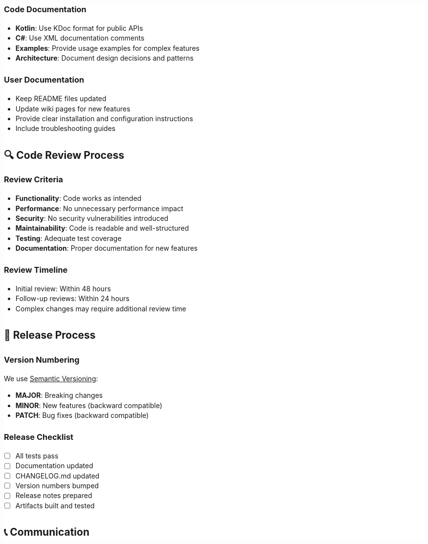 ### Code Documentation

- **Kotlin**: Use KDoc format for public APIs
- **C#**: Use XML documentation comments
- **Examples**: Provide usage examples for complex features
- **Architecture**: Document design decisions and patterns

### User Documentation

- Keep README files updated
- Update wiki pages for new features
- Provide clear installation and configuration instructions
- Include troubleshooting guides

## 🔍 Code Review Process

### Review Criteria

- **Functionality**: Code works as intended
- **Performance**: No unnecessary performance impact
- **Security**: No security vulnerabilities introduced
- **Maintainability**: Code is readable and well-structured
- **Testing**: Adequate test coverage
- **Documentation**: Proper documentation for new features

### Review Timeline

- Initial review: Within 48 hours
- Follow-up reviews: Within 24 hours
- Complex changes may require additional review time

## 🚀 Release Process

### Version Numbering

We use [Semantic Versioning](https://semver.org/):
- **MAJOR**: Breaking changes
- **MINOR**: New features (backward compatible)
- **PATCH**: Bug fixes (backward compatible)

### Release Checklist

- [ ] All tests pass
- [ ] Documentation updated
- [ ] CHANGELOG.md updated
- [ ] Version numbers bumped
- [ ] Release notes prepared
- [ ] Artifacts built and tested

## 📞 Communication
